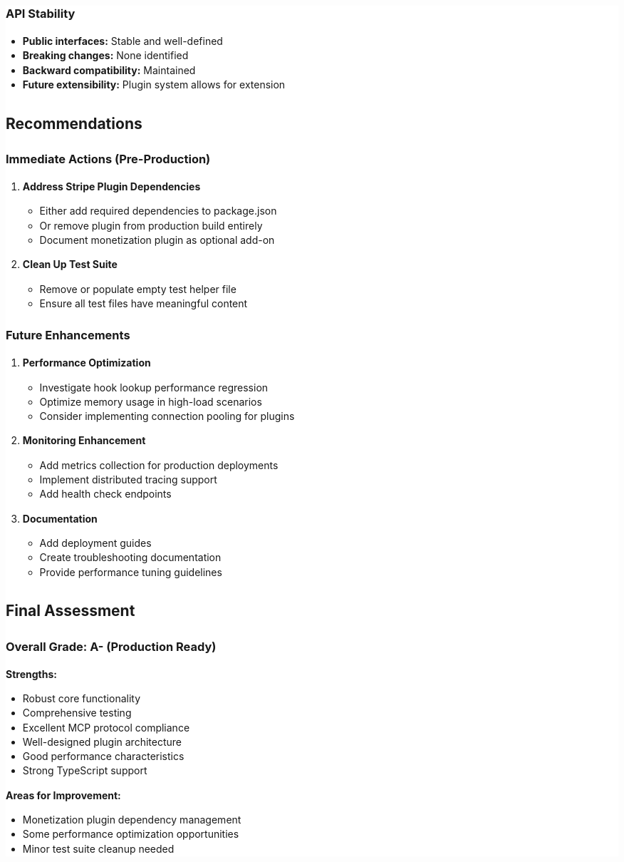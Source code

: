 ### API Stability
- **Public interfaces:** Stable and well-defined
- **Breaking changes:** None identified
- **Backward compatibility:** Maintained
- **Future extensibility:** Plugin system allows for extension

## Recommendations

### Immediate Actions (Pre-Production)
1. **Address Stripe Plugin Dependencies**
   - Either add required dependencies to package.json
   - Or remove plugin from production build entirely
   - Document monetization plugin as optional add-on

2. **Clean Up Test Suite**
   - Remove or populate empty test helper file
   - Ensure all test files have meaningful content

### Future Enhancements
1. **Performance Optimization**
   - Investigate hook lookup performance regression
   - Optimize memory usage in high-load scenarios
   - Consider implementing connection pooling for plugins

2. **Monitoring Enhancement**
   - Add metrics collection for production deployments
   - Implement distributed tracing support
   - Add health check endpoints

3. **Documentation**
   - Add deployment guides
   - Create troubleshooting documentation
   - Provide performance tuning guidelines

## Final Assessment

### Overall Grade: A- (Production Ready)

**Strengths:**
- Robust core functionality
- Comprehensive testing
- Excellent MCP protocol compliance
- Well-designed plugin architecture
- Good performance characteristics
- Strong TypeScript support

**Areas for Improvement:**
- Monetization plugin dependency management
- Some performance optimization opportunities
- Minor test suite cleanup needed
